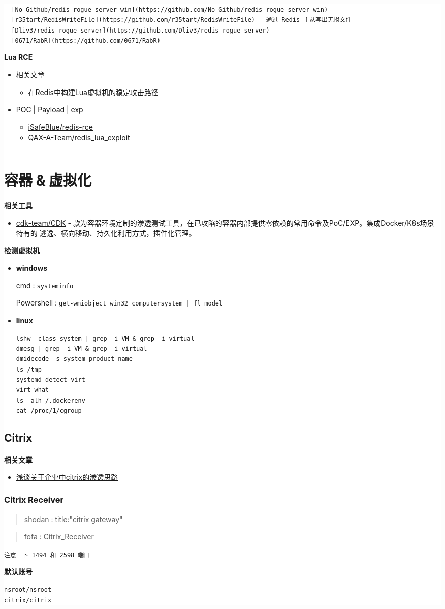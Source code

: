     - [No-Github/redis-rogue-server-win](https://github.com/No-Github/redis-rogue-server-win)
    - [r35tart/RedisWriteFile](https://github.com/r35tart/RedisWriteFile) - 通过 Redis 主从写出无损文件
    - [Dliv3/redis-rogue-server](https://github.com/Dliv3/redis-rogue-server)
    - [0671/RabR](https://github.com/0671/RabR)

**Lua RCE**
- 相关文章
    - [在Redis中构建Lua虚拟机的稳定攻击路径](https://www.anquanke.com/post/id/151203/)

- POC | Payload | exp
    - [iSafeBlue/redis-rce](https://github.com/iSafeBlue/redis-rce)
    - [QAX-A-Team/redis_lua_exploit](https://github.com/QAX-A-Team/redis_lua_exploit)

---

# 容器 & 虚拟化

**相关工具**
- [cdk-team/CDK](https://github.com/cdk-team/CDK) - 款为容器环境定制的渗透测试工具，在已攻陷的容器内部提供零依赖的常用命令及PoC/EXP。集成Docker/K8s场景特有的 逃逸、横向移动、持久化利用方式，插件化管理。

**检测虚拟机**
- **windows**

    cmd : `systeminfo`

    Powershell : `get-wmiobject win32_computersystem | fl model`

- **linux**
    ```
    lshw -class system | grep -i VM & grep -i virtual
    dmesg | grep -i VM & grep -i virtual
    dmidecode -s system-product-name
    ls /tmp
    systemd-detect-virt
    virt-what
    ls -alh /.dockerenv
    cat /proc/1/cgroup
    ```

## Citrix

**相关文章**
- [浅谈关于企业中citrix的渗透思路](https://mp.weixin.qq.com/s/wUv3DIN4woXMZmYOCG2MGg)

### Citrix Receiver

> shodan : title:"citrix gateway"

> fofa : Citrix_Receiver

`注意一下 1494 和 2598 端口`

**默认账号**
```
nsroot/nsroot
citrix/citrix
```
